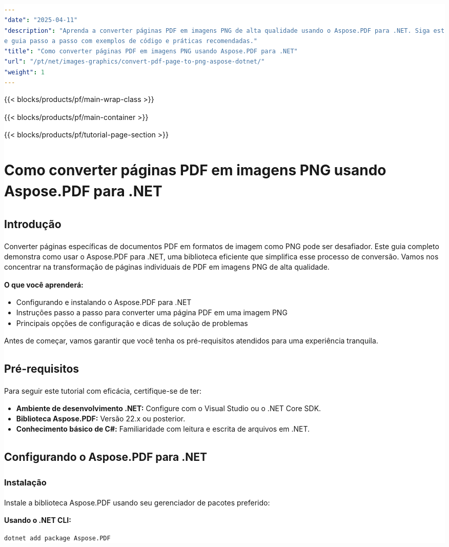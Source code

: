 ```yaml
---
"date": "2025-04-11"
"description": "Aprenda a converter páginas PDF em imagens PNG de alta qualidade usando o Aspose.PDF para .NET. Siga este guia passo a passo com exemplos de código e práticas recomendadas."
"title": "Como converter páginas PDF em imagens PNG usando Aspose.PDF para .NET"
"url": "/pt/net/images-graphics/convert-pdf-page-to-png-aspose-dotnet/"
"weight": 1
---
```


{{< blocks/products/pf/main-wrap-class >}}

{{< blocks/products/pf/main-container >}}

{{< blocks/products/pf/tutorial-page-section >}}


# Como converter páginas PDF em imagens PNG usando Aspose.PDF para .NET

## Introdução

Converter páginas específicas de documentos PDF em formatos de imagem como PNG pode ser desafiador. Este guia completo demonstra como usar o Aspose.PDF para .NET, uma biblioteca eficiente que simplifica esse processo de conversão. Vamos nos concentrar na transformação de páginas individuais de PDF em imagens PNG de alta qualidade.

**O que você aprenderá:**
- Configurando e instalando o Aspose.PDF para .NET
- Instruções passo a passo para converter uma página PDF em uma imagem PNG
- Principais opções de configuração e dicas de solução de problemas

Antes de começar, vamos garantir que você tenha os pré-requisitos atendidos para uma experiência tranquila.

## Pré-requisitos

Para seguir este tutorial com eficácia, certifique-se de ter:
- **Ambiente de desenvolvimento .NET:** Configure com o Visual Studio ou o .NET Core SDK.
- **Biblioteca Aspose.PDF:** Versão 22.x ou posterior.
- **Conhecimento básico de C#:** Familiaridade com leitura e escrita de arquivos em .NET.

## Configurando o Aspose.PDF para .NET

### Instalação

Instale a biblioteca Aspose.PDF usando seu gerenciador de pacotes preferido:

**Usando o .NET CLI:**
```bash
dotnet add package Aspose.PDF
```
